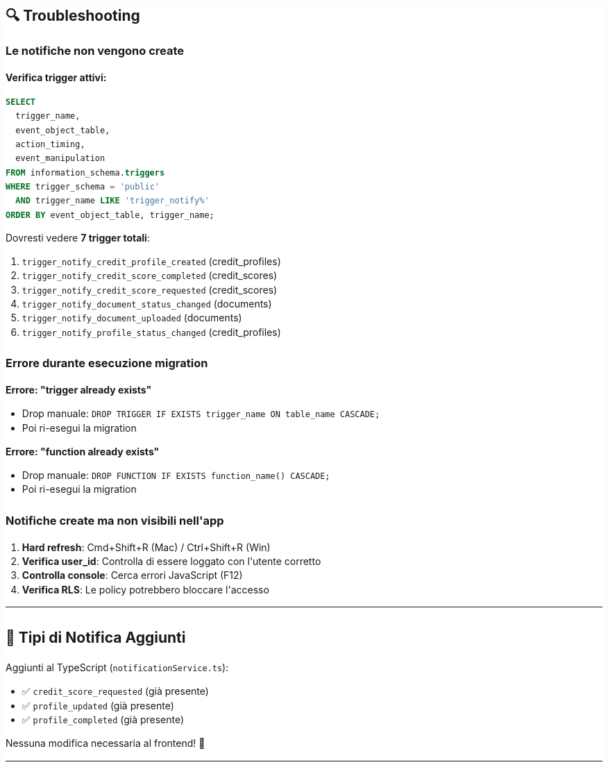 
## 🔍 Troubleshooting

### Le notifiche non vengono create

**Verifica trigger attivi:**
```sql
SELECT 
  trigger_name,
  event_object_table,
  action_timing,
  event_manipulation
FROM information_schema.triggers
WHERE trigger_schema = 'public'
  AND trigger_name LIKE 'trigger_notify%'
ORDER BY event_object_table, trigger_name;
```

Dovresti vedere **7 trigger totali**:
1. `trigger_notify_credit_profile_created` (credit_profiles)
2. `trigger_notify_credit_score_completed` (credit_scores)
3. `trigger_notify_credit_score_requested` (credit_scores)
4. `trigger_notify_document_status_changed` (documents)
5. `trigger_notify_document_uploaded` (documents)
6. `trigger_notify_profile_status_changed` (credit_profiles)

### Errore durante esecuzione migration

**Errore: "trigger already exists"**
- Drop manuale: `DROP TRIGGER IF EXISTS trigger_name ON table_name CASCADE;`
- Poi ri-esegui la migration

**Errore: "function already exists"**
- Drop manuale: `DROP FUNCTION IF EXISTS function_name() CASCADE;`
- Poi ri-esegui la migration

### Notifiche create ma non visibili nell'app

1. **Hard refresh**: Cmd+Shift+R (Mac) / Ctrl+Shift+R (Win)
2. **Verifica user_id**: Controlla di essere loggato con l'utente corretto
3. **Controlla console**: Cerca errori JavaScript (F12)
4. **Verifica RLS**: Le policy potrebbero bloccare l'accesso

---

## 📝 Tipi di Notifica Aggiunti

Aggiunti al TypeScript (`notificationService.ts`):
- ✅ `credit_score_requested` (già presente)
- ✅ `profile_updated` (già presente)
- ✅ `profile_completed` (già presente)

Nessuna modifica necessaria al frontend! 🎉

---